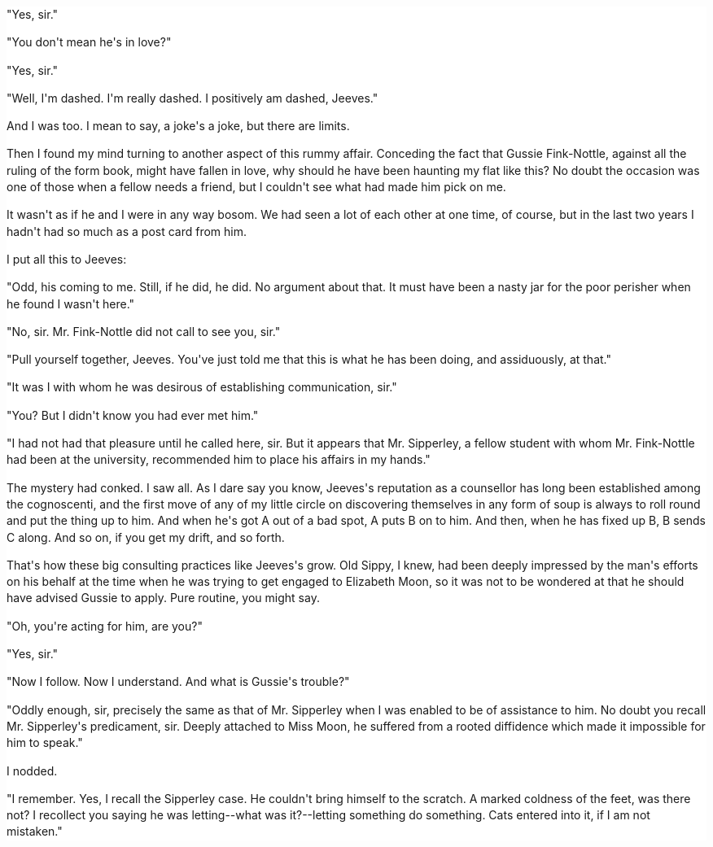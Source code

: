 "Yes, sir."

"You don't mean he's in love?"

"Yes, sir."

"Well, I'm dashed. I'm really dashed. I positively am dashed, Jeeves."

And I was too. I mean to say, a joke's a joke, but there are limits.

Then I found my mind turning to another aspect of this rummy affair. Conceding the fact that Gussie Fink-Nottle, against all the ruling of the form book, might have fallen in love, why should he have been haunting my flat like this? No doubt the occasion was one of those when a fellow needs a friend, but I couldn't see what had made him pick on me.

It wasn't as if he and I were in any way bosom. We had seen a lot of each other at one time, of course, but in the last two years I hadn't had so much as a post card from him.

I put all this to Jeeves:

"Odd, his coming to me. Still, if he did, he did. No argument about that. It must have been a nasty jar for the poor perisher when he found I wasn't here."

"No, sir. Mr. Fink-Nottle did not call to see you, sir."

"Pull yourself together, Jeeves. You've just told me that this is what he has been doing, and assiduously, at that."

"It was I with whom he was desirous of establishing communication, sir."

"You? But I didn't know you had ever met him."

"I had not had that pleasure until he called here, sir. But it appears that Mr. Sipperley, a fellow student with whom Mr. Fink-Nottle had been at the university, recommended him to place his affairs in my hands."

The mystery had conked. I saw all. As I dare say you know, Jeeves's reputation as a counsellor has long been established among the cognoscenti, and the first move of any of my little circle on discovering themselves in any form of soup is always to roll round and put the thing up to him. And when he's got A out of a bad spot, A puts B on to him. And then, when he has fixed up B, B sends C along. And so on, if you get my drift, and so forth.

That's how these big consulting practices like Jeeves's grow. Old Sippy, I knew, had been deeply impressed by the man's efforts on his behalf at the time when he was trying to get engaged to Elizabeth Moon, so it was not to be wondered at that he should have advised Gussie to apply. Pure routine, you might say.

"Oh, you're acting for him, are you?"

"Yes, sir."

"Now I follow. Now I understand. And what is Gussie's trouble?"

"Oddly enough, sir, precisely the same as that of Mr. Sipperley when I was enabled to be of assistance to him. No doubt you recall Mr. Sipperley's predicament, sir. Deeply attached to Miss Moon, he suffered from a rooted diffidence which made it impossible for him to speak."

I nodded.

"I remember. Yes, I recall the Sipperley case. He couldn't bring himself to the scratch. A marked coldness of the feet, was there not? I recollect you saying he was letting--what was it?--letting something do something. Cats entered into it, if I am not mistaken."

